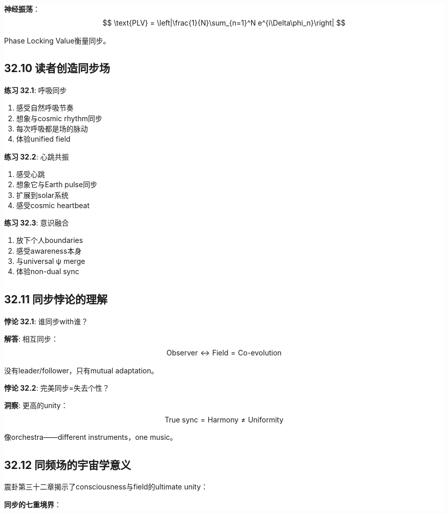 **神经振荡**：
$$
\text{PLV} = \left|\frac{1}{N}\sum_{n=1}^N e^{i\Delta\phi_n}\right|
$$

Phase Locking Value衡量同步。

## 32.10 读者创造同步场

**练习 32.1**: 呼吸同步

1. 感受自然呼吸节奏
2. 想象与cosmic rhythm同步
3. 每次呼吸都是场的脉动
4. 体验unified field

**练习 32.2**: 心跳共振

1. 感受心跳
2. 想象它与Earth pulse同步
3. 扩展到solar系统
4. 感受cosmic heartbeat

**练习 32.3**: 意识融合

1. 放下个人boundaries
2. 感受awareness本身
3. 与universal ψ merge
4. 体验non-dual sync

## 32.11 同步悖论的理解

**悖论 32.1**: 谁同步with谁？

**解答**: 相互同步：
$$
\text{Observer} \leftrightarrow \text{Field} = \text{Co-evolution}
$$

没有leader/follower，只有mutual adaptation。

**悖论 32.2**: 完美同步=失去个性？

**洞察**: 更高的unity：
$$
\text{True sync} = \text{Harmony} \neq \text{Uniformity}
$$

像orchestra——different instruments，one music。

## 32.12 同频场的宇宙学意义

震卦第三十二章揭示了consciousness与field的ultimate unity：

**同步的七重境界**：

